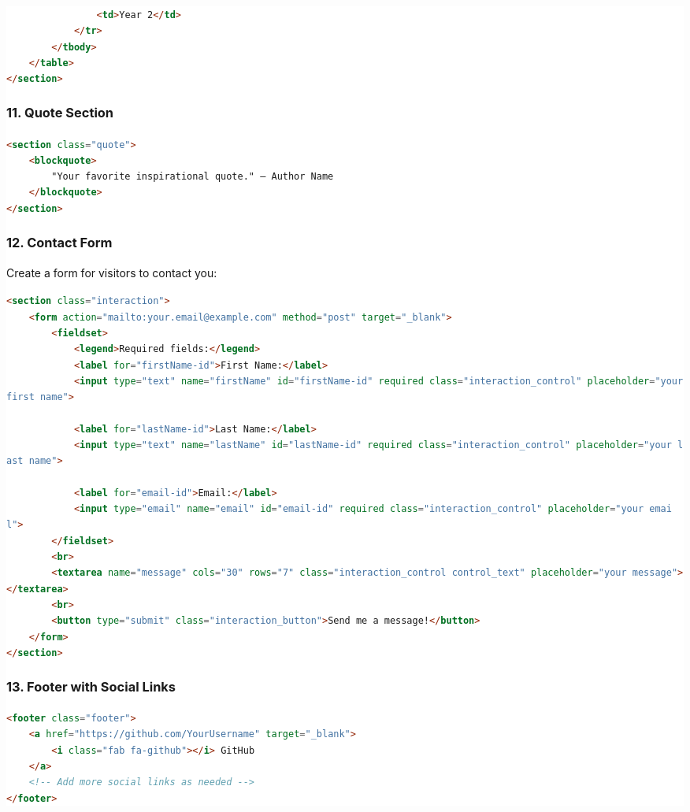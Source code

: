 ```html
                <td>Year 2</td>
            </tr>
        </tbody>
    </table>
</section>
```

### 11. Quote Section

```html
<section class="quote">
    <blockquote>
        "Your favorite inspirational quote." – Author Name
    </blockquote>
</section>
```

### 12. Contact Form

Create a form for visitors to contact you:

```html
<section class="interaction">
    <form action="mailto:your.email@example.com" method="post" target="_blank">
        <fieldset>
            <legend>Required fields:</legend>
            <label for="firstName-id">First Name:</label>
            <input type="text" name="firstName" id="firstName-id" required class="interaction_control" placeholder="your first name">
            
            <label for="lastName-id">Last Name:</label>
            <input type="text" name="lastName" id="lastName-id" required class="interaction_control" placeholder="your last name">
            
            <label for="email-id">Email:</label>
            <input type="email" name="email" id="email-id" required class="interaction_control" placeholder="your email">
        </fieldset>
        <br>
        <textarea name="message" cols="30" rows="7" class="interaction_control control_text" placeholder="your message"></textarea>
        <br>
        <button type="submit" class="interaction_button">Send me a message!</button>
    </form>
</section>
```

### 13. Footer with Social Links

```html
<footer class="footer">
    <a href="https://github.com/YourUsername" target="_blank">
        <i class="fab fa-github"></i> GitHub
    </a>
    <!-- Add more social links as needed -->
</footer>
```
